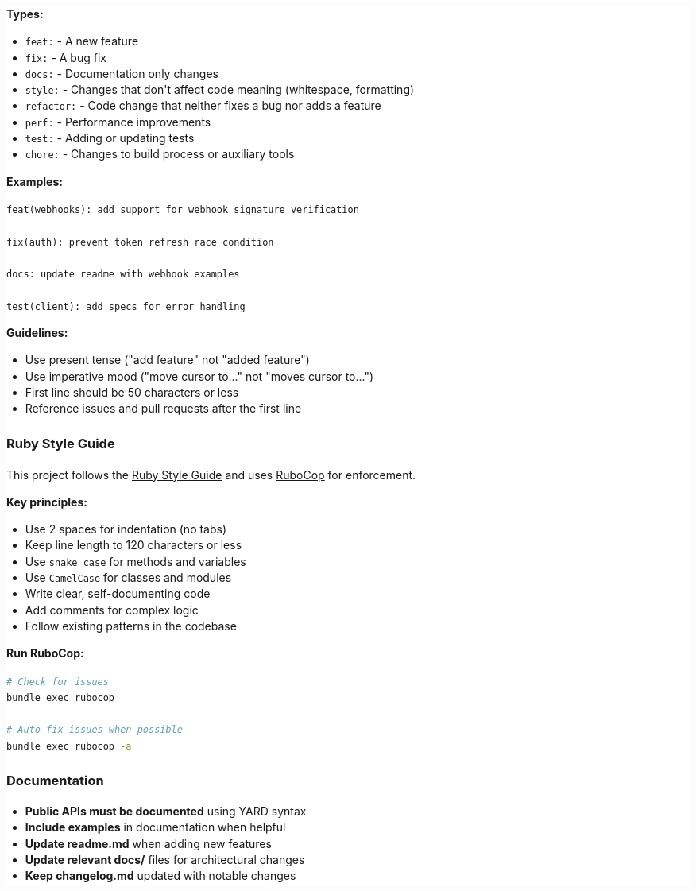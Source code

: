 **Types:**
- `feat:` - A new feature
- `fix:` - A bug fix
- `docs:` - Documentation only changes
- `style:` - Changes that don't affect code meaning (whitespace, formatting)
- `refactor:` - Code change that neither fixes a bug nor adds a feature
- `perf:` - Performance improvements
- `test:` - Adding or updating tests
- `chore:` - Changes to build process or auxiliary tools

**Examples:**
```
feat(webhooks): add support for webhook signature verification

fix(auth): prevent token refresh race condition

docs: update readme with webhook examples

test(client): add specs for error handling
```

**Guidelines:**
- Use present tense ("add feature" not "added feature")
- Use imperative mood ("move cursor to..." not "moves cursor to...")
- First line should be 50 characters or less
- Reference issues and pull requests after the first line

### Ruby Style Guide

This project follows the [Ruby Style Guide](https://rubystyle.guide/) and uses [RuboCop](https://github.com/rubocop/rubocop) for enforcement.

**Key principles:**
- Use 2 spaces for indentation (no tabs)
- Keep line length to 120 characters or less
- Use `snake_case` for methods and variables
- Use `CamelCase` for classes and modules
- Write clear, self-documenting code
- Add comments for complex logic
- Follow existing patterns in the codebase

**Run RuboCop:**
```bash
# Check for issues
bundle exec rubocop

# Auto-fix issues when possible
bundle exec rubocop -a
```

### Documentation

- **Public APIs must be documented** using YARD syntax
- **Include examples** in documentation when helpful
- **Update readme.md** when adding new features
- **Update relevant docs/** files for architectural changes
- **Keep changelog.md** updated with notable changes
